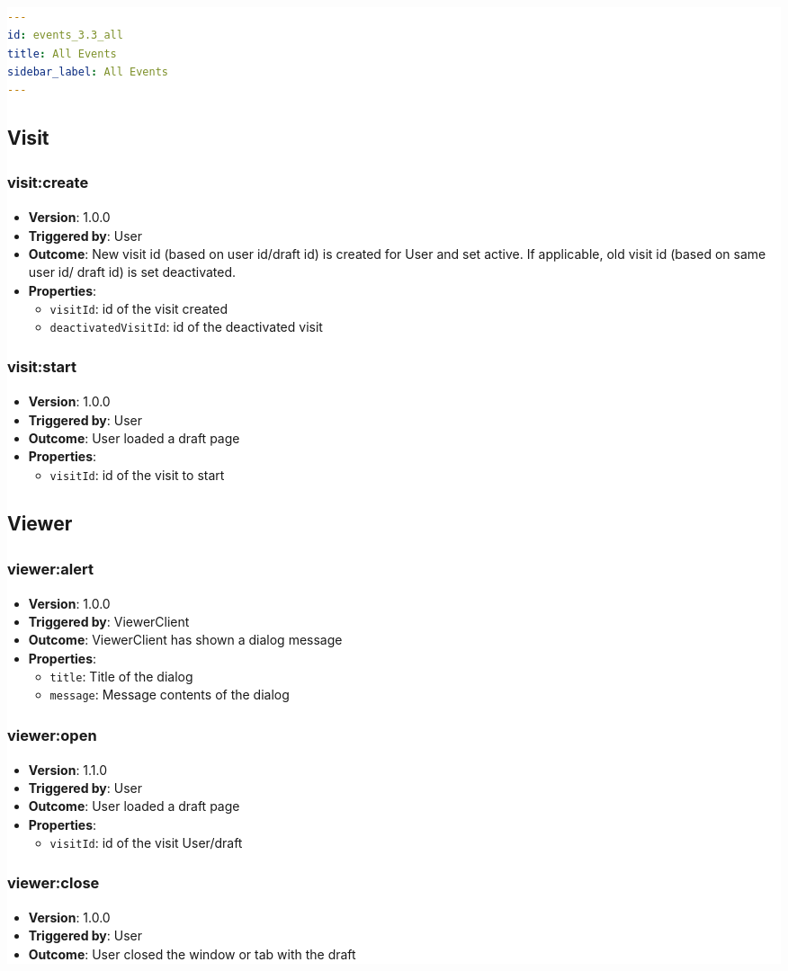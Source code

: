 ```yaml
---
id: events_3.3_all
title: All Events
sidebar_label: All Events
---
```


## Visit

### visit:create

* **Version**: 1.0.0
* **Triggered by**: User
* **Outcome**: New visit id (based on user id/draft id) is created for User and set active. If applicable, old visit id (based on same user id/ draft id) is set deactivated.
* **Properties**:
  * `visitId`: id of the visit created
  * `deactivatedVisitId`: id of the deactivated visit

### visit:start

* **Version**: 1.0.0
* **Triggered by**: User
* **Outcome**: User loaded a draft page
* **Properties**:
  * `visitId`: id of the visit to start

## Viewer

### viewer:alert

* **Version**: 1.0.0
* **Triggered by**: ViewerClient
* **Outcome**: ViewerClient has shown a dialog message
* **Properties**:
  * `title`: Title of the dialog
  * `message`: Message contents of the dialog

### viewer:open

* **Version**: 1.1.0
* **Triggered by**: User
* **Outcome**: User loaded a draft page
* **Properties**:
  * `visitId`: id of the visit User/draft

### viewer:close

* **Version**: 1.0.0
* **Triggered by**: User
* **Outcome**: User closed the window or tab with the draft
